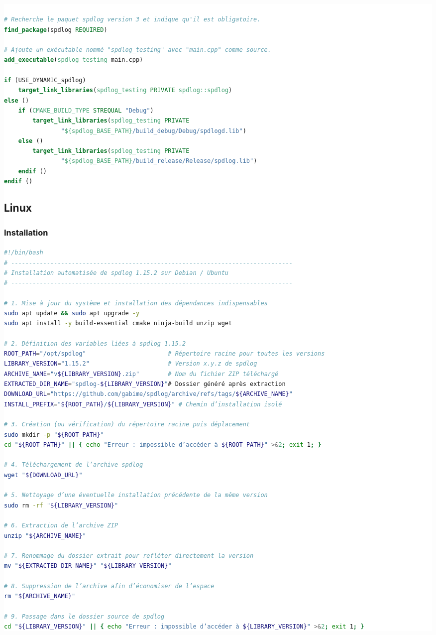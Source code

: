 ```cmake
  
# Recherche le paquet spdlog version 3 et indique qu'il est obligatoire.  
find_package(spdlog REQUIRED)  
  
# Ajoute un exécutable nommé "spdlog_testing" avec "main.cpp" comme source.  
add_executable(spdlog_testing main.cpp)  
  
if (USE_DYNAMIC_spdlog)  
    target_link_libraries(spdlog_testing PRIVATE spdlog::spdlog)  
else ()  
    if (CMAKE_BUILD_TYPE STREQUAL "Debug")  
        target_link_libraries(spdlog_testing PRIVATE  
                "${spdlog_BASE_PATH}/build_debug/Debug/spdlogd.lib")  
    else ()  
        target_link_libraries(spdlog_testing PRIVATE  
                "${spdlog_BASE_PATH}/build_release/Release/spdlog.lib")  
    endif ()  
endif ()
```
## Linux
### Installation
```bash
#!/bin/bash
# -------------------------------------------------------------------------------
# Installation automatisée de spdlog 1.15.2 sur Debian / Ubuntu
# -------------------------------------------------------------------------------

# 1. Mise à jour du système et installation des dépendances indispensables
sudo apt update && sudo apt upgrade -y
sudo apt install -y build-essential cmake ninja-build unzip wget

# 2. Définition des variables liées à spdlog 1.15.2
ROOT_PATH="/opt/spdlog"                       # Répertoire racine pour toutes les versions
LIBRARY_VERSION="1.15.2"                      # Version x.y.z de spdlog
ARCHIVE_NAME="v${LIBRARY_VERSION}.zip"        # Nom du fichier ZIP téléchargé
EXTRACTED_DIR_NAME="spdlog-${LIBRARY_VERSION}"# Dossier généré après extraction
DOWNLOAD_URL="https://github.com/gabime/spdlog/archive/refs/tags/${ARCHIVE_NAME}"
INSTALL_PREFIX="${ROOT_PATH}/${LIBRARY_VERSION}" # Chemin d’installation isolé

# 3. Création (ou vérification) du répertoire racine puis déplacement
sudo mkdir -p "${ROOT_PATH}"
cd "${ROOT_PATH}" || { echo "Erreur : impossible d’accéder à ${ROOT_PATH}" >&2; exit 1; }

# 4. Téléchargement de l’archive spdlog
wget "${DOWNLOAD_URL}"

# 5. Nettoyage d’une éventuelle installation précédente de la même version
sudo rm -rf "${LIBRARY_VERSION}"

# 6. Extraction de l’archive ZIP
unzip "${ARCHIVE_NAME}"

# 7. Renommage du dossier extrait pour refléter directement la version
mv "${EXTRACTED_DIR_NAME}" "${LIBRARY_VERSION}"

# 8. Suppression de l’archive afin d’économiser de l’espace
rm "${ARCHIVE_NAME}"

# 9. Passage dans le dossier source de spdlog
cd "${LIBRARY_VERSION}" || { echo "Erreur : impossible d’accéder à ${LIBRARY_VERSION}" >&2; exit 1; }
```